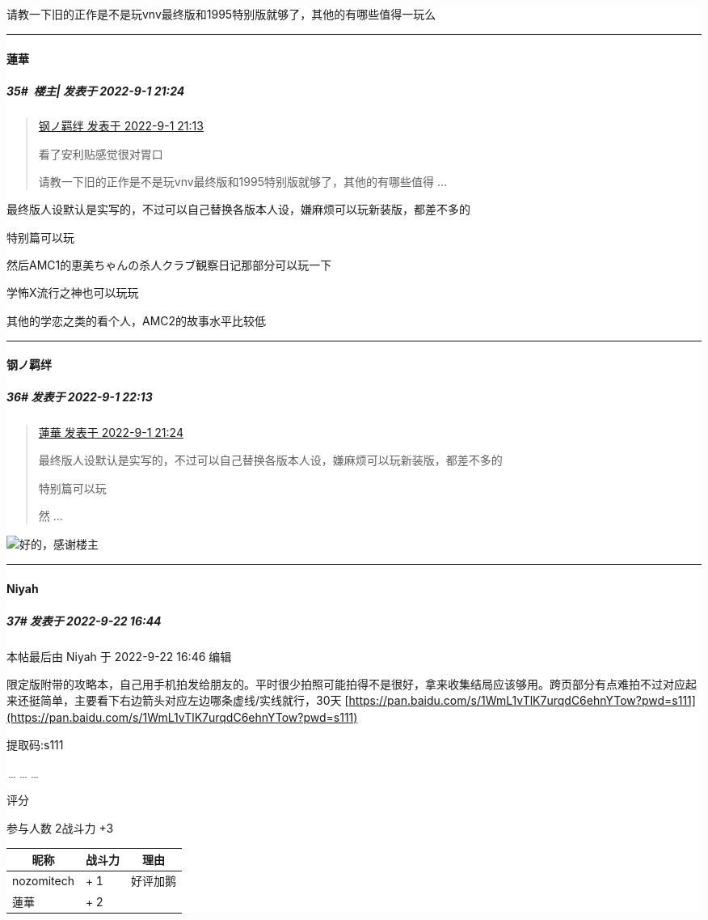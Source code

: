 请教一下旧的正作是不是玩vnv最终版和1995特别版就够了，其他的有哪些值得一玩么

*****

####  蓮華  
##### 35#         楼主| 发表于 2022-9-1 21:24

<blockquote><a href="httphttps://bbs.saraba1st.com/2b/forum.php?mod=redirect&amp;goto=findpost&amp;pid=57305082&amp;ptid=2076200" target="_blank">钢ノ羁绊 发表于 2022-9-1 21:13</a>

看了安利贴感觉很对胃口

请教一下旧的正作是不是玩vnv最终版和1995特别版就够了，其他的有哪些值得 ...</blockquote>
最终版人设默认是实写的，不过可以自己替换各版本人设，嫌麻烦可以玩新装版，都差不多的

特别篇可以玩

然后AMC1的恵美ちゃんの杀人クラブ観察日记那部分可以玩一下

学怖X流行之神也可以玩玩

其他的学恋之类的看个人，AMC2的故事水平比较低

*****

####  钢ノ羁绊  
##### 36#       发表于 2022-9-1 22:13

<blockquote><a href="httphttps://bbs.saraba1st.com/2b/forum.php?mod=redirect&amp;goto=findpost&amp;pid=57305194&amp;ptid=2076200" target="_blank">蓮華 发表于 2022-9-1 21:24</a>

最终版人设默认是实写的，不过可以自己替换各版本人设，嫌麻烦可以玩新装版，都差不多的

特别篇可以玩

然 ...</blockquote>
<img src="https://static.saraba1st.com/image/smiley/face2017/072.png" referrerpolicy="no-referrer">好的，感谢楼主

*****

####  Niyah  
##### 37#       发表于 2022-9-22 16:44

 本帖最后由 Niyah 于 2022-9-22 16:46 编辑 

限定版附带的攻略本，自己用手机拍发给朋友的。平时很少拍照可能拍得不是很好，拿来收集结局应该够用。跨页部分有点难拍不过对应起来还挺简单，主要看下右边箭头对应左边哪条虚线/实线就行，30天
[https://pan.baidu.com/s/1WmL1vTlK7urqdC6ehnYTow?pwd=s111](https://pan.baidu.com/s/1WmL1vTlK7urqdC6ehnYTow?pwd=s111) 

提取码:s111

﹍﹍﹍

评分

 参与人数 2战斗力 +3

|昵称|战斗力|理由|
|----|---|---|
| nozomitech| + 1|好评加鹅|
| 蓮華| + 2||
